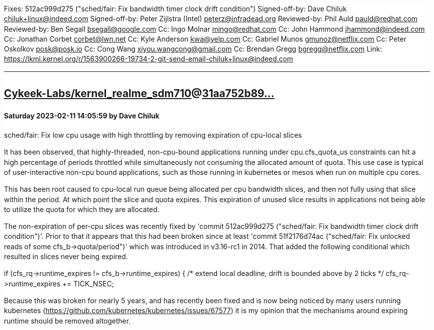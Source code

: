 Fixes: 512ac999d275 ("sched/fair: Fix bandwidth timer clock drift condition")
Signed-off-by: Dave Chiluk <chiluk+linux@indeed.com>
Signed-off-by: Peter Zijlstra (Intel) <peterz@infradead.org>
Reviewed-by: Phil Auld <pauld@redhat.com>
Reviewed-by: Ben Segall <bsegall@google.com>
Cc: Ingo Molnar <mingo@redhat.com>
Cc: John Hammond <jhammond@indeed.com>
Cc: Jonathan Corbet <corbet@lwn.net>
Cc: Kyle Anderson <kwa@yelp.com>
Cc: Gabriel Munos <gmunoz@netflix.com>
Cc: Peter Oskolkov <posk@posk.io>
Cc: Cong Wang <xiyou.wangcong@gmail.com>
Cc: Brendan Gregg <bgregg@netflix.com>
Link: https://lkml.kernel.org/r/1563900266-19734-2-git-send-email-chiluk+linux@indeed.com

---
## [Cykeek-Labs/kernel_realme_sdm710](https://github.com/Cykeek-Labs/kernel_realme_sdm710)@[31aa752b89...](https://github.com/Cykeek-Labs/kernel_realme_sdm710/commit/31aa752b89b70e239e746dfe74e098e6104d7b7f)
#### Saturday 2023-02-11 14:05:59 by Dave Chiluk

sched/fair: Fix low cpu usage with high throttling by removing expiration of cpu-local slices

It has been observed, that highly-threaded, non-cpu-bound applications
running under cpu.cfs_quota_us constraints can hit a high percentage of
periods throttled while simultaneously not consuming the allocated
amount of quota. This use case is typical of user-interactive non-cpu
bound applications, such as those running in kubernetes or mesos when
run on multiple cpu cores.

This has been root caused to cpu-local run queue being allocated per cpu
bandwidth slices, and then not fully using that slice within the period.
At which point the slice and quota expires. This expiration of unused
slice results in applications not being able to utilize the quota for
which they are allocated.

The non-expiration of per-cpu slices was recently fixed by
'commit 512ac999d275 ("sched/fair: Fix bandwidth timer clock drift
condition")'. Prior to that it appears that this had been broken since
at least 'commit 51f2176d74ac ("sched/fair: Fix unlocked reads of some
cfs_b->quota/period")' which was introduced in v3.16-rc1 in 2014. That
added the following conditional which resulted in slices never being
expired.

if (cfs_rq->runtime_expires != cfs_b->runtime_expires) {
	/* extend local deadline, drift is bounded above by 2 ticks */
	cfs_rq->runtime_expires += TICK_NSEC;

Because this was broken for nearly 5 years, and has recently been fixed
and is now being noticed by many users running kubernetes
(https://github.com/kubernetes/kubernetes/issues/67577) it is my opinion
that the mechanisms around expiring runtime should be removed
altogether.

